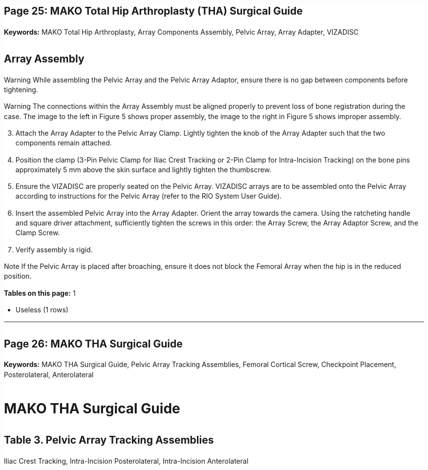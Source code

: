 
## Page 25: MAKO Total Hip Arthroplasty (THA) Surgical Guide

**Keywords:** MAKO Total Hip Arthroplasty, Array Components Assembly, Pelvic Array, Array Adapter, VIZADISC

## Array Assembly

Warning While assembling the Pelvic Array and the Pelvic Array Adaptor, ensure there is no gap between components before tightening.

Warning The connections within the Array Assembly must be aligned properly to prevent loss of bone registration during the case. The image to the left in Figure 5 shows proper assembly, the image to the right in Figure 5 shows improper assembly.


3. Attach the Array Adapter to the Pelvic Array Clamp. Lightly tighten the knob of the Array Adapter such that the two components remain attached.

4. Position the clamp (3-Pin Pelvic Clamp for Iliac Crest Tracking or 2-Pin Clamp for Intra-Incision Tracking) on the bone pins approximately 5 mm above the skin surface and lightly tighten the thumbscrew.

5. Ensure the VIZADISC are properly seated on the Pelvic Array. VIZADISC arrays are to be assembled onto the Pelvic Array according to instructions for the Pelvic Array (refer to the RIO System User Guide).

6. Insert the assembled Pelvic Array into the Array Adapter. Orient the array towards the camera. Using the ratcheting handle and square driver attachment, sufficiently tighten the screws in this order: the Array Screw, the Array Adaptor Screw, and the Clamp Screw.

7. Verify assembly is rigid.

Note If the Pelvic Array is placed after broaching, ensure it does not block the Femoral Array when the hip is in the reduced position.

**Tables on this page:** 1
- Useless (1 rows)

---

## Page 26: MAKO THA Surgical Guide

**Keywords:** MAKO THA Surgical Guide, Pelvic Array Tracking Assemblies, Femoral Cortical Screw, Checkpoint Placement, Posterolateral, Anterolateral

# MAKO THA Surgical Guide

## Table 3. Pelvic Array Tracking Assemblies

Iliac Crest Tracking, Intra-Incision Posterolateral, Intra-Incision Anterolateral

